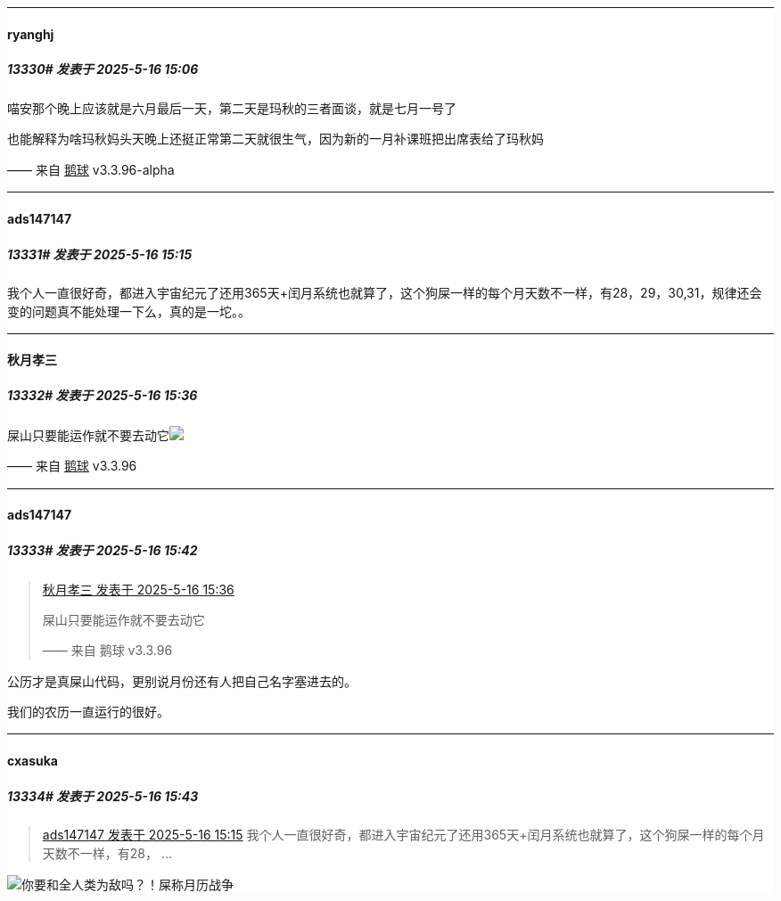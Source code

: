 
*****

####  ryanghj  
##### 13330#       发表于 2025-5-16 15:06

喵安那个晚上应该就是六月最后一天，第二天是玛秋的三者面谈，就是七月一号了

也能解释为啥玛秋妈头天晚上还挺正常第二天就很生气，因为新的一月补课班把出席表给了玛秋妈

—— 来自 [鹅球](https://www.pgyer.com/xfPejhuq) v3.3.96-alpha


*****

####  ads147147  
##### 13331#       发表于 2025-5-16 15:15

我个人一直很好奇，都进入宇宙纪元了还用365天+闰月系统也就算了，这个狗屎一样的每个月天数不一样，有28，29，30,31，规律还会变的问题真不能处理一下么，真的是一坨。。


*****

####  秋月孝三  
##### 13332#       发表于 2025-5-16 15:36

屎山只要能运作就不要去动它<img src="https://static.stage1st.com/image/smiley/face2017/037.png" referrerpolicy="no-referrer">

—— 来自 [鹅球](https://www.pgyer.com/GcUxKd4w) v3.3.96


*****

####  ads147147  
##### 13333#       发表于 2025-5-16 15:42

<blockquote><a href="httphttps://stage1st.com/2b/forum.php?mod=redirect&amp;goto=findpost&amp;pid=67821514&amp;ptid=2209276" target="_blank">秋月孝三 发表于 2025-5-16 15:36</a>

屎山只要能运作就不要去动它

—— 来自 鹅球 v3.3.96</blockquote>
公历才是真屎山代码，更别说月份还有人把自己名字塞进去的。

我们的农历一直运行的很好。

*****

####  cxasuka  
##### 13334#       发表于 2025-5-16 15:43

<blockquote><a href="httphttps://stage1st.com/2b/forum.php?mod=redirect&amp;goto=findpost&amp;pid=67821450&amp;ptid=2209276" target="_blank">ads147147 发表于 2025-5-16 15:15</a>
我个人一直很好奇，都进入宇宙纪元了还用365天+闰月系统也就算了，这个狗屎一样的每个月天数不一样，有28， ...</blockquote>
<img src="https://static.stage1st.com/image/smiley/face2017/067.png" referrerpolicy="no-referrer">你要和全人类为敌吗？！屎称月历战争

